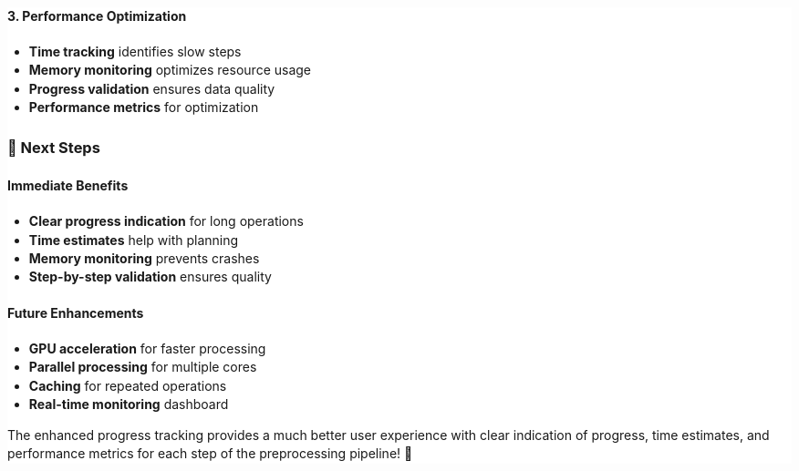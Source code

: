 #### **3. Performance Optimization**
- **Time tracking** identifies slow steps
- **Memory monitoring** optimizes resource usage
- **Progress validation** ensures data quality
- **Performance metrics** for optimization

### **🚀 Next Steps**

#### **Immediate Benefits**
- **Clear progress indication** for long operations
- **Time estimates** help with planning
- **Memory monitoring** prevents crashes
- **Step-by-step validation** ensures quality

#### **Future Enhancements**
- **GPU acceleration** for faster processing
- **Parallel processing** for multiple cores
- **Caching** for repeated operations
- **Real-time monitoring** dashboard

The enhanced progress tracking provides a much better user experience with clear indication of progress, time estimates, and performance metrics for each step of the preprocessing pipeline! 🎉
